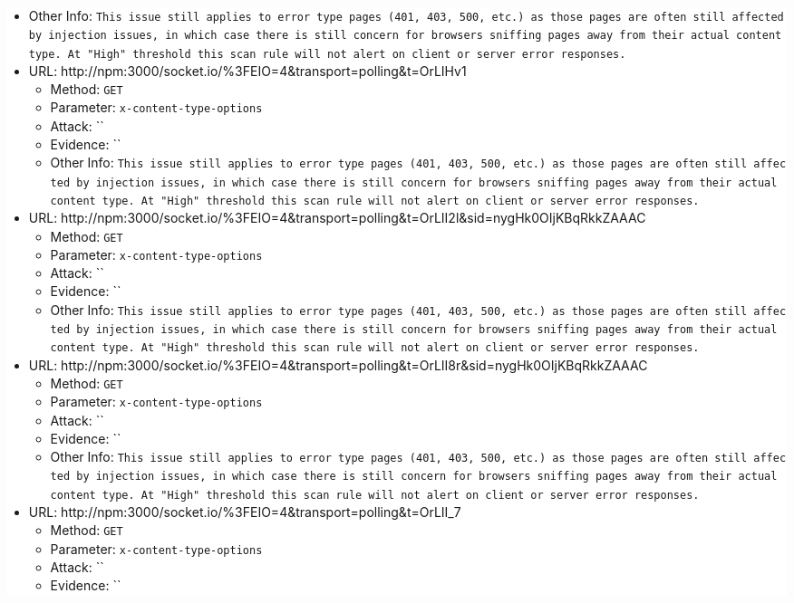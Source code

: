   * Other Info: `This issue still applies to error type pages (401, 403, 500, etc.) as those pages are often still affected by injection issues, in which case there is still concern for browsers sniffing pages away from their actual content type.
At "High" threshold this scan rule will not alert on client or server error responses.`
* URL: http://npm:3000/socket.io/%3FEIO=4&transport=polling&t=OrLIHv1
  * Method: `GET`
  * Parameter: `x-content-type-options`
  * Attack: ``
  * Evidence: ``
  * Other Info: `This issue still applies to error type pages (401, 403, 500, etc.) as those pages are often still affected by injection issues, in which case there is still concern for browsers sniffing pages away from their actual content type.
At "High" threshold this scan rule will not alert on client or server error responses.`
* URL: http://npm:3000/socket.io/%3FEIO=4&transport=polling&t=OrLII2l&sid=nygHk0OIjKBqRkkZAAAC
  * Method: `GET`
  * Parameter: `x-content-type-options`
  * Attack: ``
  * Evidence: ``
  * Other Info: `This issue still applies to error type pages (401, 403, 500, etc.) as those pages are often still affected by injection issues, in which case there is still concern for browsers sniffing pages away from their actual content type.
At "High" threshold this scan rule will not alert on client or server error responses.`
* URL: http://npm:3000/socket.io/%3FEIO=4&transport=polling&t=OrLII8r&sid=nygHk0OIjKBqRkkZAAAC
  * Method: `GET`
  * Parameter: `x-content-type-options`
  * Attack: ``
  * Evidence: ``
  * Other Info: `This issue still applies to error type pages (401, 403, 500, etc.) as those pages are often still affected by injection issues, in which case there is still concern for browsers sniffing pages away from their actual content type.
At "High" threshold this scan rule will not alert on client or server error responses.`
* URL: http://npm:3000/socket.io/%3FEIO=4&transport=polling&t=OrLII_7
  * Method: `GET`
  * Parameter: `x-content-type-options`
  * Attack: ``
  * Evidence: ``
